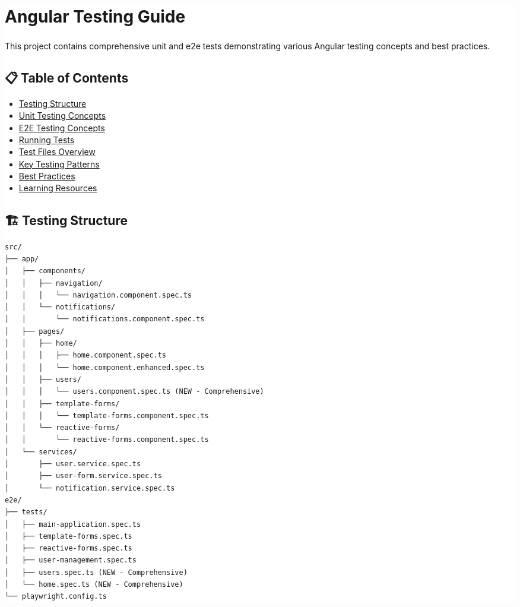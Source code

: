 # Angular Testing Guide

This project contains comprehensive unit and e2e tests demonstrating various Angular testing concepts and best practices.

## 📋 Table of Contents

- [Testing Structure](#testing-structure)
- [Unit Testing Concepts](#unit-testing-concepts)
- [E2E Testing Concepts](#e2e-testing-concepts)
- [Running Tests](#running-tests)
- [Test Files Overview](#test-files-overview)
- [Key Testing Patterns](#key-testing-patterns)
- [Best Practices](#best-practices)
- [Learning Resources](#learning-resources)

## 🏗️ Testing Structure

```
src/
├── app/
│   ├── components/
│   │   ├── navigation/
│   │   │   └── navigation.component.spec.ts
│   │   └── notifications/
│   │       └── notifications.component.spec.ts
│   ├── pages/
│   │   ├── home/
│   │   │   ├── home.component.spec.ts
│   │   │   └── home.component.enhanced.spec.ts
│   │   ├── users/
│   │   │   └── users.component.spec.ts (NEW - Comprehensive)
│   │   ├── template-forms/
│   │   │   └── template-forms.component.spec.ts
│   │   └── reactive-forms/
│   │       └── reactive-forms.component.spec.ts
│   └── services/
│       ├── user.service.spec.ts
│       ├── user-form.service.spec.ts
│       └── notification.service.spec.ts
e2e/
├── tests/
│   ├── main-application.spec.ts
│   ├── template-forms.spec.ts
│   ├── reactive-forms.spec.ts
│   ├── user-management.spec.ts
│   ├── users.spec.ts (NEW - Comprehensive)
│   └── home.spec.ts (NEW - Comprehensive)
└── playwright.config.ts
```
